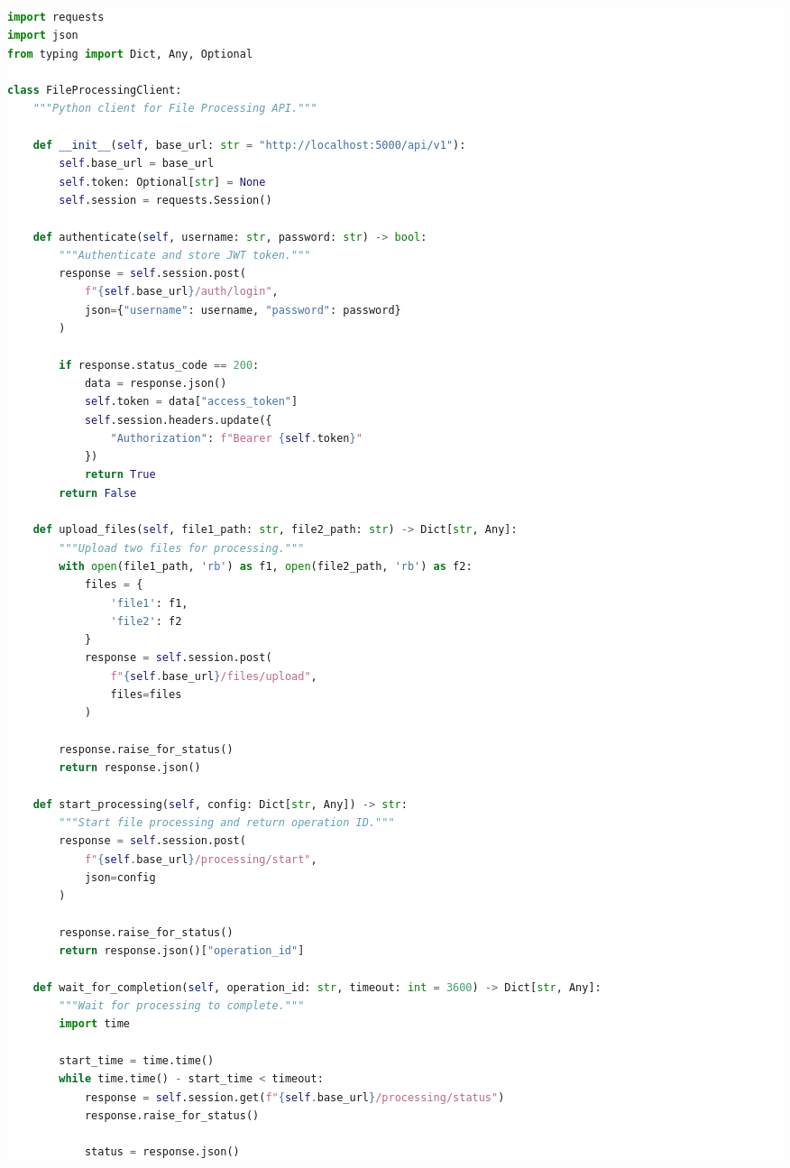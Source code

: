 ```python
import requests
import json
from typing import Dict, Any, Optional

class FileProcessingClient:
    """Python client for File Processing API."""
    
    def __init__(self, base_url: str = "http://localhost:5000/api/v1"):
        self.base_url = base_url
        self.token: Optional[str] = None
        self.session = requests.Session()
    
    def authenticate(self, username: str, password: str) -> bool:
        """Authenticate and store JWT token."""
        response = self.session.post(
            f"{self.base_url}/auth/login",
            json={"username": username, "password": password}
        )
        
        if response.status_code == 200:
            data = response.json()
            self.token = data["access_token"]
            self.session.headers.update({
                "Authorization": f"Bearer {self.token}"
            })
            return True
        return False
    
    def upload_files(self, file1_path: str, file2_path: str) -> Dict[str, Any]:
        """Upload two files for processing."""
        with open(file1_path, 'rb') as f1, open(file2_path, 'rb') as f2:
            files = {
                'file1': f1,
                'file2': f2
            }
            response = self.session.post(
                f"{self.base_url}/files/upload",
                files=files
            )
        
        response.raise_for_status()
        return response.json()
    
    def start_processing(self, config: Dict[str, Any]) -> str:
        """Start file processing and return operation ID."""
        response = self.session.post(
            f"{self.base_url}/processing/start",
            json=config
        )
        
        response.raise_for_status()
        return response.json()["operation_id"]
    
    def wait_for_completion(self, operation_id: str, timeout: int = 3600) -> Dict[str, Any]:
        """Wait for processing to complete."""
        import time
        
        start_time = time.time()
        while time.time() - start_time < timeout:
            response = self.session.get(f"{self.base_url}/processing/status")
            response.raise_for_status()
            
            status = response.json()
```